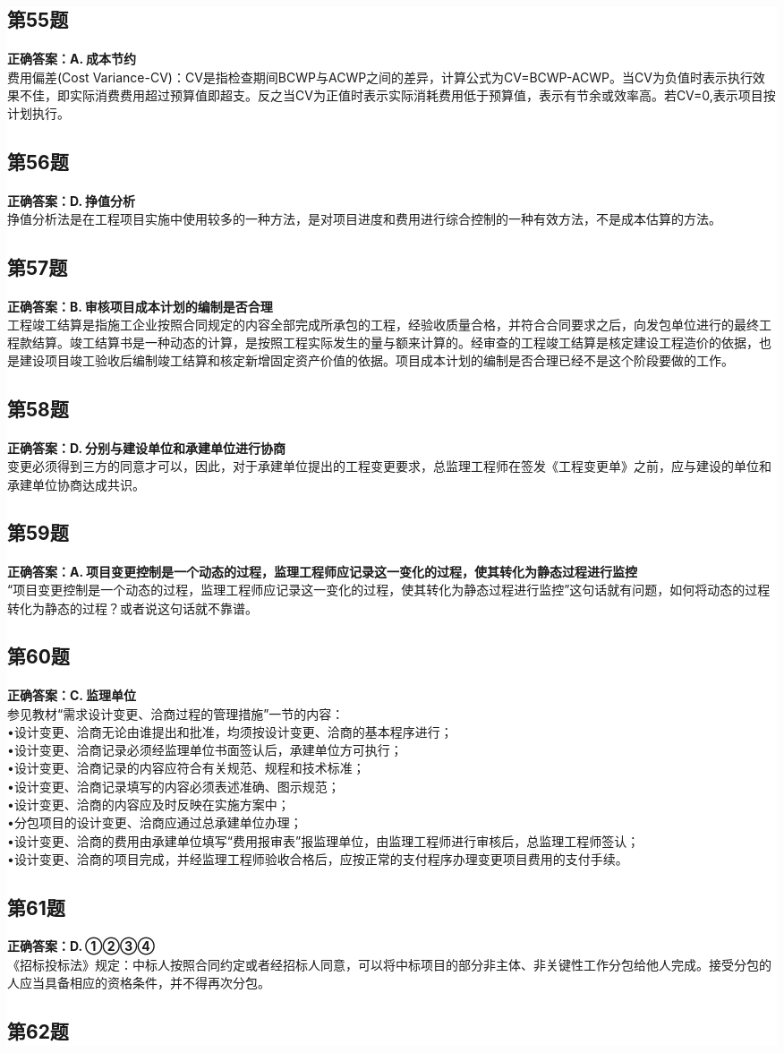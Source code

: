 ## 第55题 ##

**正确答案：A. 成本节约**  
费用偏差(Cost Variance-CV)：CV是指检查期间BCWP与ACWP之间的差异，计算公式为CV=BCWP-ACWP。当CV为负值时表示执行效果不佳，即实际消费费用超过预算值即超支。反之当CV为正值时表示实际消耗费用低于预算值，表示有节余或效率高。若CV=0,表示项目按计划执行。  


## 第56题 ##

**正确答案：D. 挣值分析**  
挣值分析法是在工程项目实施中使用较多的一种方法，是对项目进度和费用进行综合控制的一种有效方法，不是成本估算的方法。  


## 第57题 ##

**正确答案：B. 审核项目成本计划的编制是否合理**  
工程竣工结算是指施工企业按照合同规定的内容全部完成所承包的工程，经验收质量合格，并符合合同要求之后，向发包单位进行的最终工程款结算。竣工结算书是一种动态的计算，是按照工程实际发生的量与额来计算的。经审查的工程竣工结算是核定建设工程造价的依据，也是建设项目竣工验收后编制竣工结算和核定新增固定资产价值的依据。项目成本计划的编制是否合理已经不是这个阶段要做的工作。  


## 第58题 ##

**正确答案：D. 分别与建设单位和承建单位进行协商**  
变更必须得到三方的同意才可以，因此，对于承建单位提出的工程变更要求，总监理工程师在签发《工程变更单》之前，应与建设的单位和承建单位协商达成共识。  


## 第59题 ##

**正确答案：A. 项目变更控制是一个动态的过程，监理工程师应记录这一变化的过程，使其转化为静态过程进行监控**  
“项目变更控制是一个动态的过程，监理工程师应记录这一变化的过程，使其转化为静态过程进行监控”这句话就有问题，如何将动态的过程转化为静态的过程？或者说这句话就不靠谱。  


## 第60题 ##

**正确答案：C. 监理单位**  
参见教材“需求设计变更、洽商过程的管理措施”一节的内容：  
•设计变更、洽商无论由谁提出和批准，均须按设计变更、洽商的基本程序进行；  
•设计变更、洽商记录必须经监理单位书面签认后，承建单位方可执行；  
•设计变更、洽商记录的内容应符合有关规范、规程和技术标准；  
•设计变更、洽商记录填写的内容必须表述准确、图示规范；  
•设计变更、洽商的内容应及时反映在实施方案中；  
•分包项目的设计变更、洽商应通过总承建单位办理；  
•设计变更、洽商的费用由承建单位填写“费用报审表”报监理单位，由监理工程师进行审核后，总监理工程师签认；  
•设计变更、洽商的项目完成，并经监理工程师验收合格后，应按正常的支付程序办理变更项目费用的支付手续。  


## 第61题 ##

**正确答案：D. ①②③④**  
《招标投标法》规定：中标人按照合同约定或者经招标人同意，可以将中标项目的部分非主体、非关键性工作分包给他人完成。接受分包的人应当具备相应的资格条件，并不得再次分包。  


## 第62题 ##
